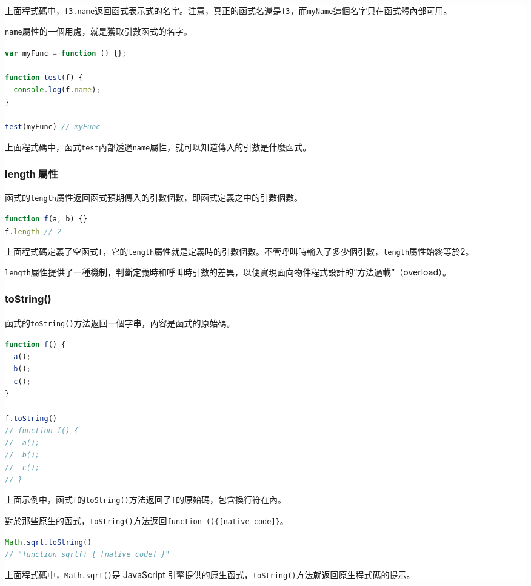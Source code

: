 上面程式碼中，`f3.name`返回函式表示式的名字。注意，真正的函式名還是`f3`，而`myName`這個名字只在函式體內部可用。

`name`屬性的一個用處，就是獲取引數函式的名字。

```javascript
var myFunc = function () {};

function test(f) {
  console.log(f.name);
}

test(myFunc) // myFunc
```

上面程式碼中，函式`test`內部透過`name`屬性，就可以知道傳入的引數是什麼函式。

### length 屬性

函式的`length`屬性返回函式預期傳入的引數個數，即函式定義之中的引數個數。

```javascript
function f(a, b) {}
f.length // 2
```

上面程式碼定義了空函式`f`，它的`length`屬性就是定義時的引數個數。不管呼叫時輸入了多少個引數，`length`屬性始終等於2。

`length`屬性提供了一種機制，判斷定義時和呼叫時引數的差異，以便實現面向物件程式設計的“方法過載”（overload）。

### toString()

函式的`toString()`方法返回一個字串，內容是函式的原始碼。

```javascript
function f() {
  a();
  b();
  c();
}

f.toString()
// function f() {
//  a();
//  b();
//  c();
// }
```

上面示例中，函式`f`的`toString()`方法返回了`f`的原始碼，包含換行符在內。

對於那些原生的函式，`toString()`方法返回`function (){[native code]}`。

```javascript
Math.sqrt.toString()
// "function sqrt() { [native code] }"
```

上面程式碼中，`Math.sqrt()`是 JavaScript 引擎提供的原生函式，`toString()`方法就返回原生程式碼的提示。
